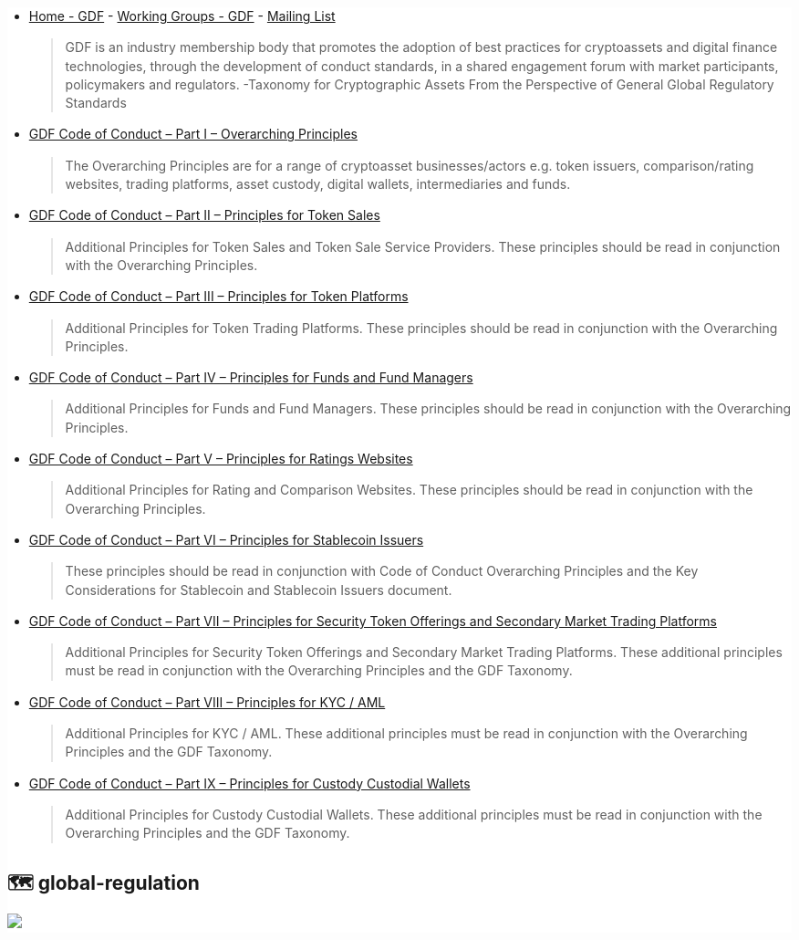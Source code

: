 * [Home - GDF](https://gdf.io/) - [Working Groups - GDF](https://www.gdf.io/working-groups/) - [Mailing List](http://eepurl.com/dAGHDP)
  > GDF is an industry membership body that promotes the adoption of best practices for cryptoassets and digital finance technologies, through the development of conduct standards, in a shared engagement forum with market participants, policymakers and regulators. -Taxonomy for Cryptographic Assets From the Perspective of General Global Regulatory Standards 
* [GDF Code of Conduct – Part I – Overarching Principles](https://www.gdf.io/wp-content/uploads/2019/01/0010_GDF_Overarching-Principles_Proof-V2-130819.pdf)
  > The Overarching Principles are for a range of cryptoasset businesses/actors e.g. token issuers, comparison/rating websites, trading platforms, asset custody, digital wallets, intermediaries and funds. 
* [GDF Code of Conduct – Part II – Principles for Token Sales](https://www.gdf.io/wp-content/uploads/2019/01/0010_GDF_Additional-Principles-For-Token-Sales_Proof-V2-130819.pdf)
  > Additional Principles for Token Sales and Token Sale Service Providers. These principles should be read in conjunction with the Overarching Principles.
* [GDF Code of Conduct – Part III – Principles for Token Platforms](https://www.gdf.io/wp-content/uploads/2019/01/0010_GDF_Additional-Principles-For-Token-Trading_Proof-V2-130819.pdf)
  > Additional Principles for Token Trading Platforms. These principles should be read in conjunction with the Overarching Principles.
* [GDF Code of Conduct – Part IV – Principles for Funds and Fund Managers](https://www.gdf.io/wp-content/uploads/2018/12/0010_GDF_Principles-for-Cryptoasset-Funds-and-Fund-Managers_v1-Proof-020819.pdf)
  > Additional Principles for Funds and Fund Managers. These principles should be read in conjunction with the Overarching Principles.
* [GDF Code of Conduct – Part V – Principles for Ratings Websites](https://www.gdf.io/wp-content/uploads/2018/12/0010_GDF_Additional-Principles-for-Token-Comparison-and-Rating-Websites_Proof-V1-220719-1.pdf)
  > Additional Principles for Rating and Comparison Websites. These principles should be read in conjunction with the Overarching Principles.
* [GDF Code of Conduct – Part VI – Principles for Stablecoin Issuers](https://www.gdf.io/wp-content/uploads/2019/10/0010_GDF_VI-Principles-for-Stablecoin-Issuers_Digital_161019.pdf)
  > These principles should be read in conjunction with Code of Conduct Overarching Principles and the Key Considerations for Stablecoin and Stablecoin Issuers document.
* [GDF Code of Conduct – Part VII – Principles for Security Token Offerings and Secondary Market Trading Platforms](https://www.gdf.io/wp-content/uploads/2019/10/0010_GDF_VII-Principles-for-security-token-offerings-secondary-market-trading-platforms_Digital_161019-1.pdf)
  > Additional Principles for Security Token Offerings and Secondary Market Trading Platforms. These additional principles must be read in conjunction with the Overarching Principles and the GDF Taxonomy.
* [GDF Code of Conduct – Part VIII – Principles for KYC / AML](https://www.gdf.io/wp-content/uploads/2019/10/0010_GDF_VIII-Principles-for-KYC-AML_Digital_171019.pdf)
  > Additional Principles for KYC / AML. These additional principles must be read in conjunction with the Overarching Principles and the GDF Taxonomy.
* [GDF Code of Conduct – Part IX – Principles for Custody Custodial Wallets](https://www.gdf.io/wp-content/uploads/2020/06/GDF-Code-of-Conduct-Part-IX-Principles-for-Custody-Custodial-Wallets.pdf)
  > Additional Principles for Custody Custodial Wallets. These additional principles must be read in conjunction with the Overarching Principles and the GDF Taxonomy.

## 🗺 global-regulation

[![](https://imgur.com/8dbkEoH.png)](https://www.loc.gov/law/help/cryptocurrency/map1.pdf)
